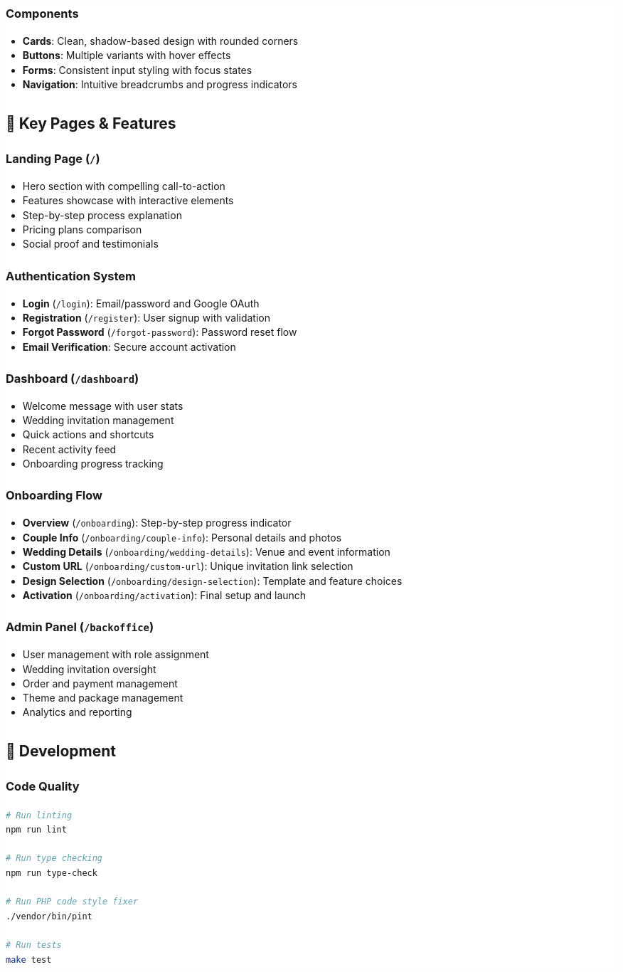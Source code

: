 ### Components
- **Cards**: Clean, shadow-based design with rounded corners
- **Buttons**: Multiple variants with hover effects
- **Forms**: Consistent input styling with focus states
- **Navigation**: Intuitive breadcrumbs and progress indicators

## 📱 Key Pages & Features

### Landing Page (`/`)
- Hero section with compelling call-to-action
- Features showcase with interactive elements
- Step-by-step process explanation
- Pricing plans comparison
- Social proof and testimonials

### Authentication System
- **Login** (`/login`): Email/password and Google OAuth
- **Registration** (`/register`): User signup with validation
- **Forgot Password** (`/forgot-password`): Password reset flow
- **Email Verification**: Secure account activation

### Dashboard (`/dashboard`)
- Welcome message with user stats
- Wedding invitation management
- Quick actions and shortcuts
- Recent activity feed
- Onboarding progress tracking

### Onboarding Flow
- **Overview** (`/onboarding`): Step-by-step progress indicator
- **Couple Info** (`/onboarding/couple-info`): Personal details and photos
- **Wedding Details** (`/onboarding/wedding-details`): Venue and event information
- **Custom URL** (`/onboarding/custom-url`): Unique invitation link selection
- **Design Selection** (`/onboarding/design-selection`): Template and feature choices
- **Activation** (`/onboarding/activation`): Final setup and launch

### Admin Panel (`/backoffice`)
- User management with role assignment
- Wedding invitation oversight
- Order and payment management
- Theme and package management
- Analytics and reporting

## 🔧 Development

### Code Quality
```bash
# Run linting
npm run lint

# Run type checking
npm run type-check

# Run PHP code style fixer
./vendor/bin/pint

# Run tests
make test
```
